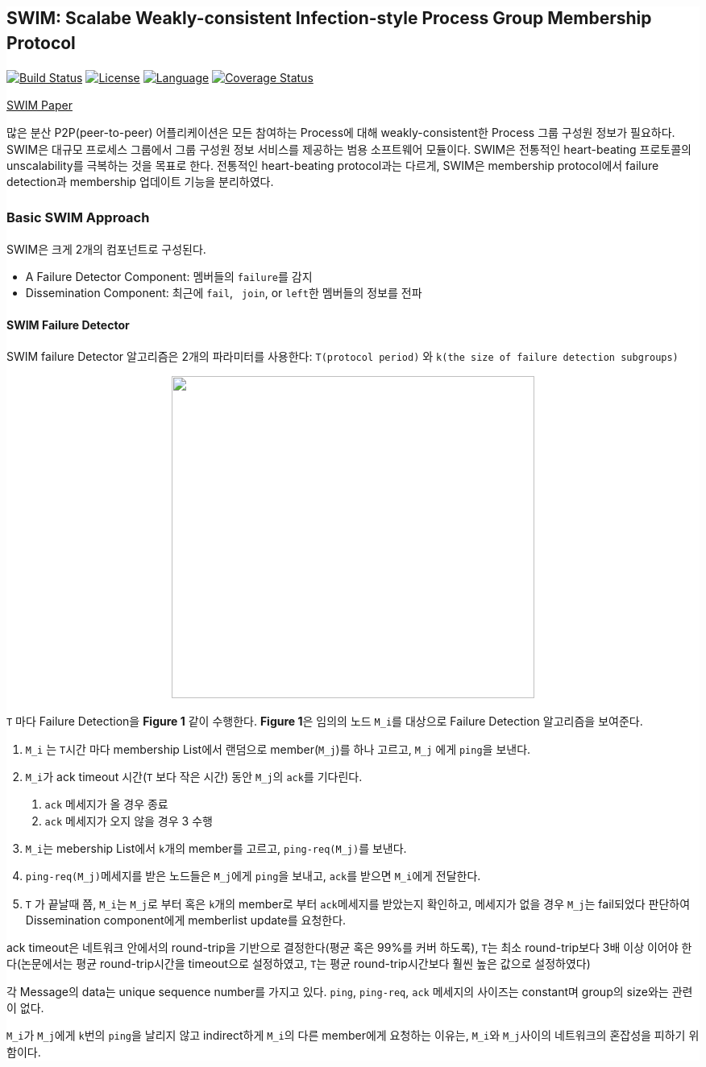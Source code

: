 ## SWIM: Scalabe Weakly-consistent Infection-style Process Group Membership Protocol 
[![Build Status](https://travis-ci.org/DE-labtory/swim.svg?branch=develop)](https://travis-ci.org/DE-labtory/swim) [![License](https://img.shields.io/badge/License-Apache%202.0-blue.svg)](https://opensource.org/licenses/Apache-2.0) [![Language](https://img.shields.io/badge/language-go-orange.svg)](https://golang.org) [![Coverage Status](https://coveralls.io/repos/github/DE-labtory/swim/badge.svg?branch=develop)](https://coveralls.io/github/DE-labtory/swim?branch=develop)

[SWIM Paper](http://www.cs.cornell.edu/projects/Quicksilver/public_pdfs/SWIM.pdf)

많은 분산 P2P(peer-to-peer) 어플리케이션은 모든 참여하는 Process에 대해 weakly-consistent한 Process 그룹 구성원 정보가 필요하다. SWIM은 대규모 프로세스 그룹에서 그룹 구성원 정보 서비스를 제공하는 범용 소프트웨어 모듈이다. SWIM은 전통적인 heart-beating 프로토콜의 unscalability를 극복하는 것을 목표로 한다. 전통적인 heart-beating protocol과는 다르게,  SWIM은 membership protocol에서 failure detection과 membership 업데이트 기능을 분리하였다.

### Basic SWIM Approach

SWIM은 크게 2개의 컴포넌트로 구성된다.

- A Failure Detector Component: 멤버들의 `failure`를 감지
- Dissemination Component: 최근에 `fail`, ` join`, or `left`한 멤버들의 정보를 전파

#### SWIM Failure Detector

SWIM failure Detector 알고리즘은 2개의 파라미터를 사용한다: `T(protocol period)` 와 `k(the size of failure detection subgroups)`

<p align="center">
<img src="./images/[swim]fig1.png" width="450px" height="400px">
</p>

`T` 마다 Failure Detection을 **Figure 1** 같이 수행한다. **Figure 1**은 임의의 노드 `M_i`를 대상으로 Failure Detection 알고리즘을 보여준다.

1. `M_i` 는 `T`시간 마다 membership List에서 랜덤으로 member(`M_j`)를 하나 고르고, `M_j` 에게 `ping`을 보낸다.

2. `M_i`가 ack timeout 시간(`T` 보다 작은 시간) 동안 `M_j`의 `ack`를 기다린다.
   1. `ack` 메세지가 올 경우 종료
   2. `ack` 메세지가 오지 않을 경우 3 수행
3. `M_i`는 mebership List에서 `k`개의 member를 고르고, `ping-req(M_j)`를 보낸다.
4. `ping-req(M_j)`메세지를 받은 노드들은 `M_j`에게 `ping`을 보내고, `ack`를 받으면 `M_i`에게 전달한다.
5. `T` 가 끝날때 쯤, `M_i`는 `M_j`로 부터 혹은 `k`개의 member로 부터 `ack`메세지를 받았는지 확인하고, 메세지가 없을 경우 `M_j`는 fail되었다 판단하여 Dissemination component에게 memberlist update를 요청한다.



ack timeout은 네트워크 안에서의 round-trip을 기반으로 결정한다(평균 혹은 99%를 커버 하도록), `T`는 최소 round-trip보다 3배 이상 이어야 한다(논문에서는 평균 round-trip시간을 timeout으로 설정하였고, `T`는 평균 round-trip시간보다 훨씬 높은 값으로 설정하였다)

각 Message의 data는 unique sequence number를 가지고 있다. `ping`, `ping-req`, `ack` 메세지의 사이즈는 constant며 group의 size와는 관련이 없다.

`M_i`가 `M_j`에게 `k`번의 `ping`을 날리지 않고 indirect하게 `M_i`의 다른 member에게 요청하는 이유는, `M_i`와 `M_j`사이의 네트워크의 혼잡성을 피하기 위함이다.

